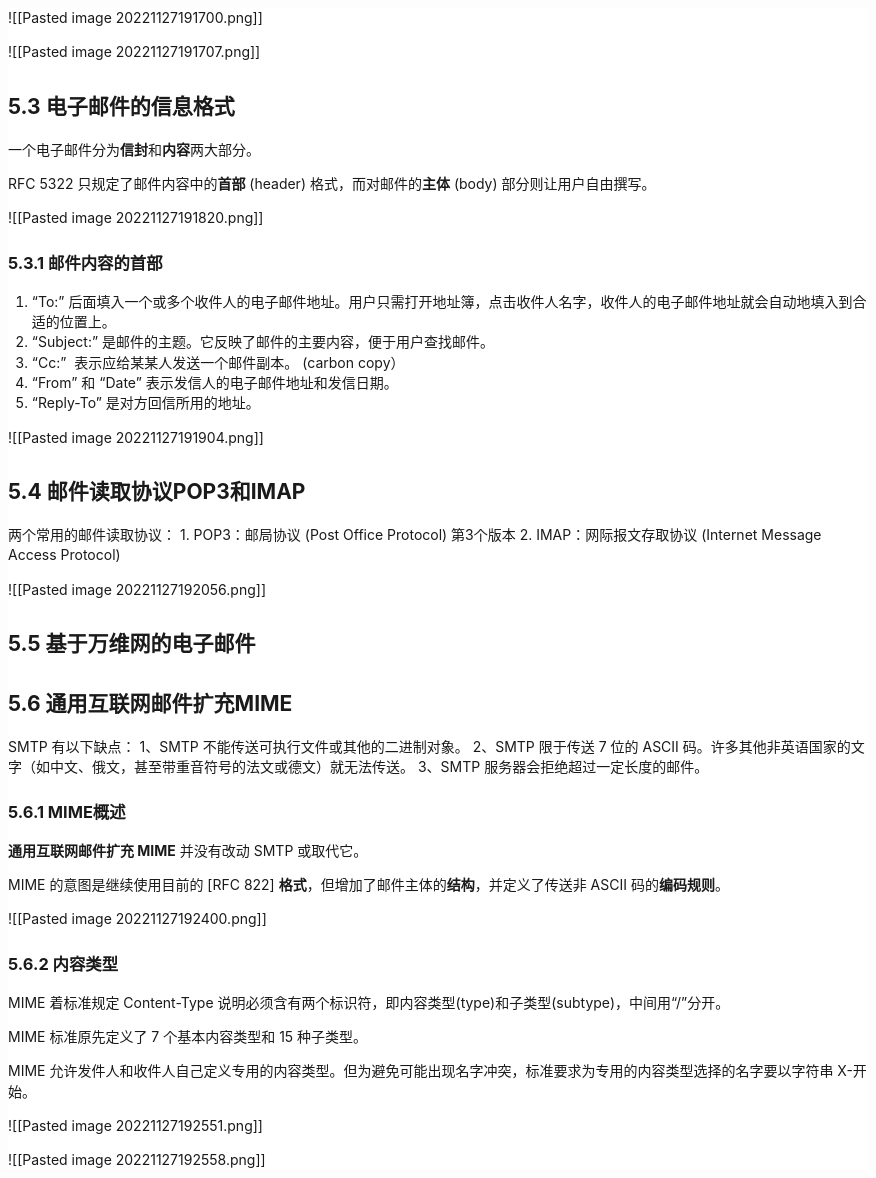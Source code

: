 ![[Pasted image 20221127191700.png]]

![[Pasted image 20221127191707.png]]

## 5.3 电子邮件的信息格式

一个电子邮件分为**信封**和**内容**两大部分。

RFC 5322 只规定了邮件内容中的**首部** (header) 格式，而对邮件的**主体** (body) 部分则让用户自由撰写。

![[Pasted image 20221127191820.png]]

### 5.3.1 邮件内容的首部

1. “To:” 后面填入一个或多个收件人的电子邮件地址。用户只需打开地址簿，点击收件人名字，收件人的电子邮件地址就会自动地填入到合适的位置上。
2. “Subject:” 是邮件的主题。它反映了邮件的主要内容，便于用户查找邮件。
3. “Cc:”  表示应给某某人发送一个邮件副本。 (carbon copy）
4. “From” 和 “Date” 表示发信人的电子邮件地址和发信日期。
5. “Reply-To” 是对方回信所用的地址。

![[Pasted image 20221127191904.png]]

## 5.4 邮件读取协议POP3和IMAP

两个常用的邮件读取协议：
	1. POP3：邮局协议 (Post Office Protocol) 第3个版本
	2. IMAP：网际报文存取协议 (Internet Message Access Protocol)

![[Pasted image 20221127192056.png]]

## 5.5 基于万维网的电子邮件
## 5.6 通用互联网邮件扩充MIME

SMTP 有以下缺点：
	1、SMTP 不能传送可执行文件或其他的二进制对象。
	2、SMTP 限于传送 7 位的 ASCII 码。许多其他非英语国家的文字（如中文、俄文，甚至带重音符号的法文或德文）就无法传送。
	3、SMTP 服务器会拒绝超过一定长度的邮件。

### 5.6.1 MIME概述

**通用互联网邮件扩充 MIME** 并没有改动 SMTP 或取代它。

MIME 的意图是继续使用目前的 [RFC 822] **格式**，但增加了邮件主体的**结构**，并定义了传送非 ASCII 码的**编码规则**。

![[Pasted image 20221127192400.png]]

### 5.6.2 内容类型

MIME 着标准规定 Content-Type 说明必须含有两个标识符，即内容类型(type)和子类型(subtype)，中间用“/”分开。

MIME 标准原先定义了 7 个基本内容类型和 15 种子类型。

MIME 允许发件人和收件人自己定义专用的内容类型。但为避免可能出现名字冲突，标准要求为专用的内容类型选择的名字要以字符串 X-开始。

![[Pasted image 20221127192551.png]]

![[Pasted image 20221127192558.png]]

